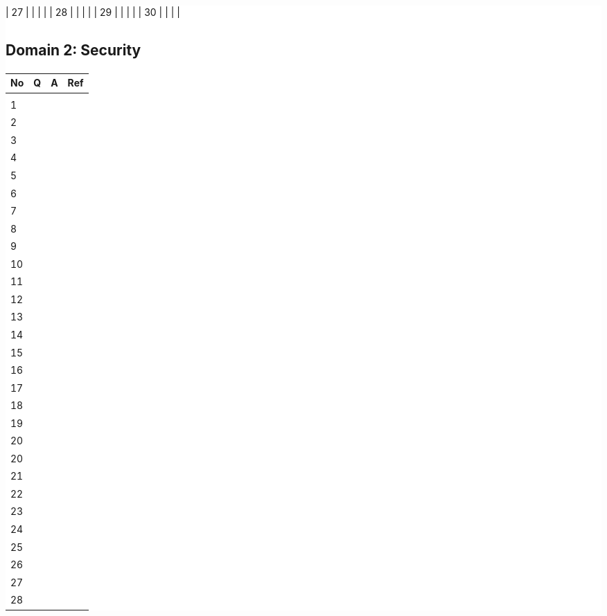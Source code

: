 | 27  |     |     |     |
| 28  |     |     |     |
| 29  |     |     |     |
| 30  |     |     |     |

## Domain 2: Security

| No  | Q   | A   | Ref |
| --- | --- | --- | --- |
|     |     |     |     |
| 1   |     |     |     |
| 2   |     |     |     |
| 3   |     |     |     |
| 4   |     |     |     |
| 5   |     |     |     |
| 6   |     |     |     |
| 7   |     |     |     |
| 8   |     |     |     |
| 9   |     |     |     |
| 10  |     |     |     |
| 11  |     |     |     |
| 12  |     |     |     |
| 13  |     |     |     |
| 14  |     |     |     |
| 15  |     |     |     |
| 16  |     |     |     |
| 17  |     |     |     |
| 18  |     |     |     |
| 19  |     |     |     |
| 20  |     |     |     |
| 20  |     |     |     |
| 21  |     |     |     |
| 22  |     |     |     |
| 23  |     |     |     |
| 24  |     |     |     |
| 25  |     |     |     |
| 26  |     |     |     |
| 27  |     |     |     |
| 28  |     |     |     |